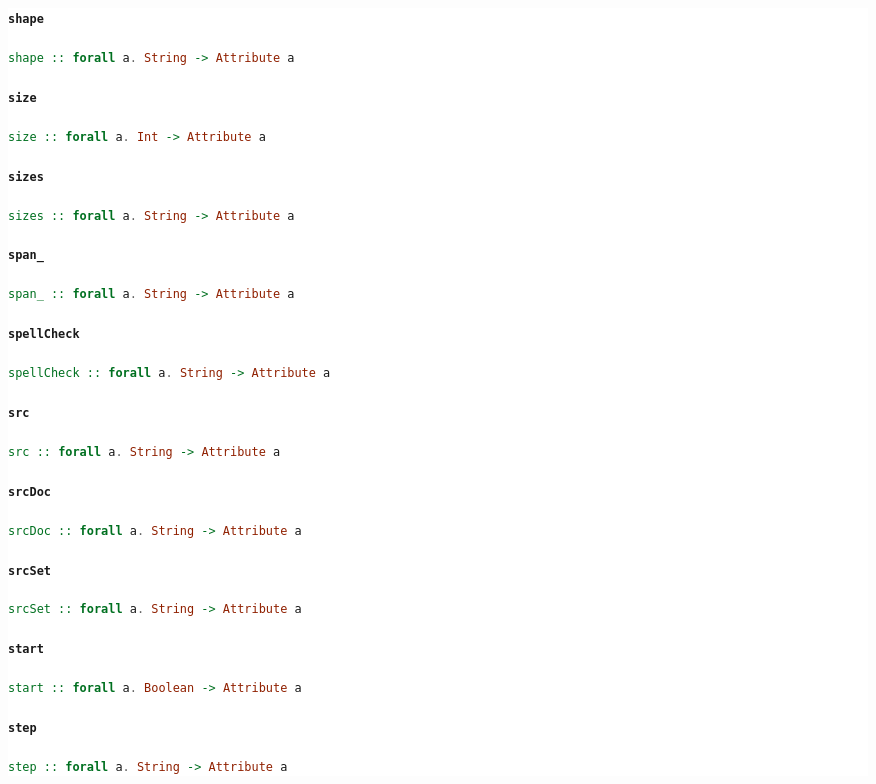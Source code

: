 #### `shape`

``` purescript
shape :: forall a. String -> Attribute a
```

#### `size`

``` purescript
size :: forall a. Int -> Attribute a
```

#### `sizes`

``` purescript
sizes :: forall a. String -> Attribute a
```

#### `span_`

``` purescript
span_ :: forall a. String -> Attribute a
```

#### `spellCheck`

``` purescript
spellCheck :: forall a. String -> Attribute a
```

#### `src`

``` purescript
src :: forall a. String -> Attribute a
```

#### `srcDoc`

``` purescript
srcDoc :: forall a. String -> Attribute a
```

#### `srcSet`

``` purescript
srcSet :: forall a. String -> Attribute a
```

#### `start`

``` purescript
start :: forall a. Boolean -> Attribute a
```

#### `step`

``` purescript
step :: forall a. String -> Attribute a
```
